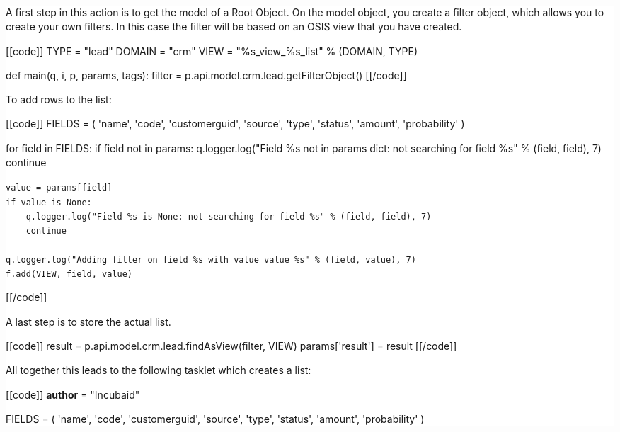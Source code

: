 A first step in this action is to get the model of a Root Object. On the model object, you create a filter object, which allows you to create your own filters. In this case the filter will be based on an OSIS view that you have created.

[[code]]
TYPE = "lead"
DOMAIN = "crm"
VIEW = "%s_view_%s_list" % (DOMAIN, TYPE)

def main(q, i, p, params, tags):
   filter = p.api.model.crm.lead.getFilterObject()
[[/code]]   

To add rows to the list:

[[code]]
FIELDS = (
        'name',
        'code',
        'customerguid',
        'source',
        'type',
        'status',
        'amount',
        'probability'
        )

for field in FIELDS:
    if field not in params:
        q.logger.log("Field %s not in params dict: not searching for field %s" % (field, field), 7)
        continue

    value = params[field]
    if value is None:
        q.logger.log("Field %s is None: not searching for field %s" % (field, field), 7)
        continue

    q.logger.log("Adding filter on field %s with value value %s" % (field, value), 7)
    f.add(VIEW, field, value)
[[/code]]    

A last step is to store the actual list.

[[code]]
result = p.api.model.crm.lead.findAsView(filter, VIEW)
params['result'] = result
[[/code]]

All together this leads to the following tasklet which creates a list:

[[code]]
__author__ = "Incubaid"

FIELDS = (
        'name',
        'code',
        'customerguid',
        'source',
        'type',
        'status',
        'amount',
        'probability'
        )
